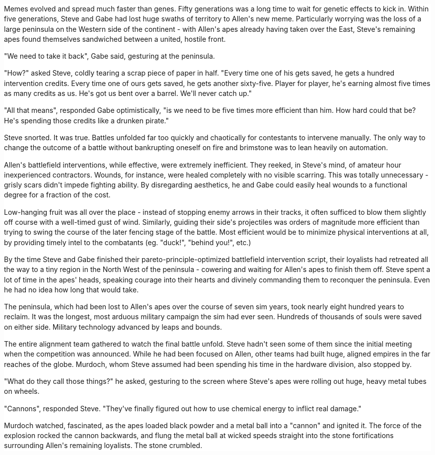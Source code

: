 Memes evolved and spread much faster than genes. Fifty generations was a long time to wait for genetic effects to kick in. Within five generations, Steve and Gabe had lost huge swaths of territory to Allen's new meme. Particularly worrying was the loss of a large peninsula on the Western side of the continent - with Allen's apes already having taken over the East, Steve's remaining apes found themselves sandwiched between a united, hostile front.

"We need to take it back", Gabe said, gesturing at the peninsula.

"How?" asked Steve, coldly tearing a scrap piece of paper in half. "Every time one of his gets saved, he gets a hundred intervention credits. Every time one of ours gets saved, he gets another sixty-five. Player for player, he's earning almost five times as many credits as us. He's got us bent over a barrel. We'll never catch up."

"All that means", responded Gabe optimistically, "is we need to be five times more efficient than him. How hard could that be? He's spending those credits like a drunken pirate."

Steve snorted. It was true. Battles unfolded far too quickly and chaotically for contestants to intervene manually. The only way to change the outcome of a battle without bankrupting oneself on fire and brimstone was to lean heavily on automation.

Allen's battlefield interventions, while effective, were extremely inefficient. They reeked, in Steve's mind, of amateur hour inexperienced contractors. Wounds, for instance, were healed completely with no visible scarring. This was totally unnecessary - grisly scars didn't impede fighting ability. By disregarding aesthetics, he and Gabe could easily heal wounds to a functional degree for a fraction of the cost.

Low-hanging fruit was all over the place - instead of stopping enemy arrows in their tracks, it often sufficed to blow them slightly off course with a well-timed gust of wind. Similarly, guiding their side's projectiles was orders of magnitude more efficient than trying to swing the course of the later fencing stage of the battle. Most efficient would be to minimize physical interventions at all, by providing timely intel to the combatants (eg. "duck!", "behind you!", etc.)

By the time Steve and Gabe finished their pareto-principle-optimized battlefield intervention script, their loyalists had retreated all the way to a tiny region in the North West of the peninsula - cowering and waiting for Allen's apes to finish them off. Steve spent a lot of time in the apes' heads, speaking courage into their hearts and divinely commanding them to reconquer the peninsula. Even he had no idea how long that would take.

The peninsula, which had been lost to Allen's apes over the course of seven sim years, took nearly eight hundred years to reclaim. It was the longest, most arduous military campaign the sim had ever seen. Hundreds of thousands of souls were saved on either side. Military technology advanced by leaps and bounds.

The entire alignment team gathered to watch the final battle unfold. Steve hadn't seen some of them since the initial meeting when the competition was announced. While he had been focused on Allen, other teams had built huge, aligned empires in the far reaches of the globe. Murdoch, whom Steve assumed had been spending his time in the hardware division, also stopped by.

"What do they call those things?" he asked, gesturing to the screen where Steve's apes were rolling out huge, heavy metal tubes on wheels.

"Cannons", responded Steve. "They've finally figured out how to use chemical energy to inflict real damage."

Murdoch watched, fascinated, as the apes loaded black powder and a metal ball into a "cannon" and ignited it. The force of the explosion rocked the cannon backwards, and flung the metal ball at wicked speeds straight into the stone fortifications surrounding Allen's remaining loyalists. The stone crumbled.
